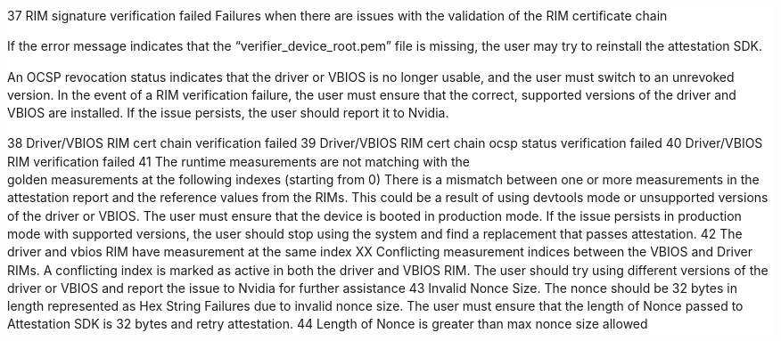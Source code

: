 <td>37</td>
<td>RIM signature verification failed</td>
<td rowspan="4">Failures when there are issues with the validation of
the RIM certificate chain</td>
<td rowspan="4"><p>If the error message indicates that the
“verifier_device_root.pem” file is missing, the user may try to
reinstall the attestation SDK.</p>
<p>An OCSP revocation status indicates that the driver or VBIOS is no
longer usable, and the user must switch to an unrevoked version. In the
event of a RIM verification failure, the user must ensure that the
correct, supported versions of the driver and VBIOS are installed. If
the issue persists, the user should report it to Nvidia.</p></td>
</tr>
<tr class="even">
<td>38</td>
<td>Driver/VBIOS RIM cert chain verification failed</td>
</tr>
<tr class="odd">
<td>39</td>
<td>Driver/VBIOS RIM cert chain ocsp status verification failed</td>
</tr>
<tr class="even">
<td>40</td>
<td>Driver/VBIOS RIM verification failed</td>
</tr>
<tr class="odd">
<td>41</td>
<td>The runtime measurements are not matching with the<br />
golden measurements at the following indexes (starting from 0)</td>
<td>There is a mismatch between one or more measurements in the
attestation report and the reference values from the RIMs. This could be
a result of using devtools mode or unsupported versions of the driver or
VBIOS.</td>
<td>The user must ensure that the device is booted in production mode.
If the issue persists in production mode with supported versions, the
user should stop using the system and find a replacement that passes
attestation.</td>
</tr>
<tr class="even">
<td>42</td>
<td>The driver and vbios RIM have measurement at the same index XX</td>
<td>Conflicting measurement indices between the VBIOS and Driver RIMs. A
conflicting index is marked as active in both the driver and VBIOS
RIM.</td>
<td>The user should try using different versions of the driver or VBIOS
and report the issue to Nvidia for further assistance</td>
</tr>
<tr class="odd">
<td>43</td>
<td>Invalid Nonce Size. The nonce should be 32 bytes in length
represented as Hex String</td>
<td rowspan="2">Failures due to invalid nonce size.</td>
<td rowspan="2">The user must ensure that the length of Nonce passed to
Attestation SDK is 32 bytes and retry attestation.</td>
</tr>
<tr class="even">
<td>44</td>
<td>Length of Nonce is greater than max nonce size allowed</td>
</tr>
</tbody>
</table>

